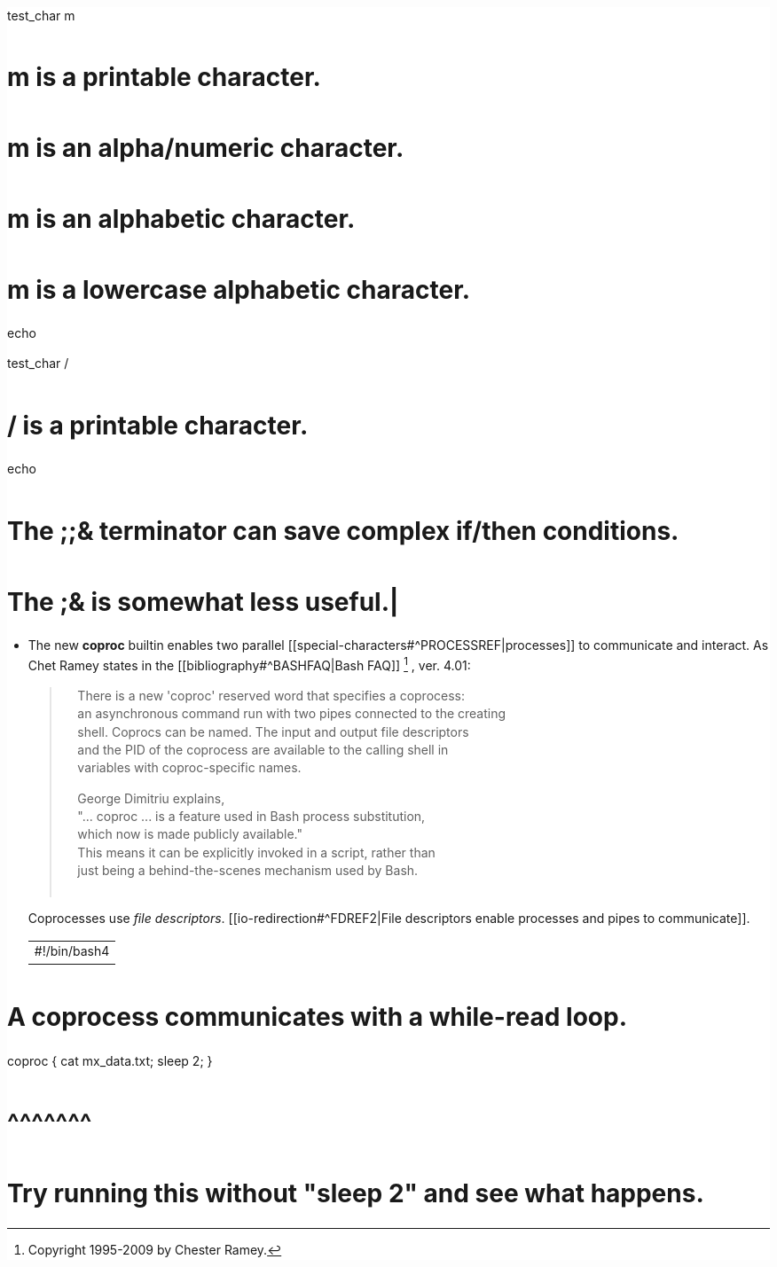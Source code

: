 test_char m
# m is a printable character.
# m is an alpha/numeric character.
# m is an alphabetic character.
# m is a lowercase alphabetic character.
echo

test_char /
# / is a printable character.

echo

# The ;;& terminator can save complex if/then conditions.
# The ;& is somewhat less useful.|
    
- The new **coproc** builtin enables two parallel [[special-characters#^PROCESSREF|processes]] to communicate and interact. As Chet Ramey states in the [[bibliography#^BASHFAQ|Bash FAQ]] [^2] , ver. 4.01:
    
    >     There is a new 'coproc' reserved word that specifies a coprocess:  
    >     an asynchronous command run with two pipes connected to the creating  
    >     shell. Coprocs can be named. The input and output file descriptors  
    >     and the PID of the coprocess are available to the calling shell in  
    >     variables with coproc-specific names.  
    >   
    >     George Dimitriu explains,  
    >     "... coproc ... is a feature used in Bash process substitution,  
    >     which now is made publicly available."  
    >     This means it can be explicitly invoked in a script, rather than  
    >     just being a behind-the-scenes mechanism used by Bash.  
    >       
    
    Coprocesses use _file descriptors_. [[io-redirection#^FDREF2|File descriptors enable processes and pipes to communicate]].
    
    |   |
    |---|
    |#!/bin/bash4
# A coprocess communicates with a while-read loop.


coproc { cat mx_data.txt; sleep 2; }
#                         ^^^^^^^
# Try running this without "sleep 2" and see what happens.


[^1]: To be more specific, Bash 4+ has _limited_ support for associative arrays. It's a bare-bones implementation, and it lacks the much of the functionality of such arrays in other programming languages. Note, however, that [[optimizations#^ASSOCARRTST|associative arrays in Bash seem to execute faster and more efficiently than numerically-indexed arrays]].
[^2]: Copyright 1995-2009 by Chester Ramey.
[^3]: This only works with [[special-characters#^PIPEREF|pipes]] and certain other _special_ files.
[^4]: But only in conjunction with [[internal-commands-and-builtins#^READLINEREF|readline]], i.e., from the command-line.
[^5]: And while you're at it, consider fixing the notorious [[internal-commands-and-builtins#^PIPEREADREF0|piped read]] problem.